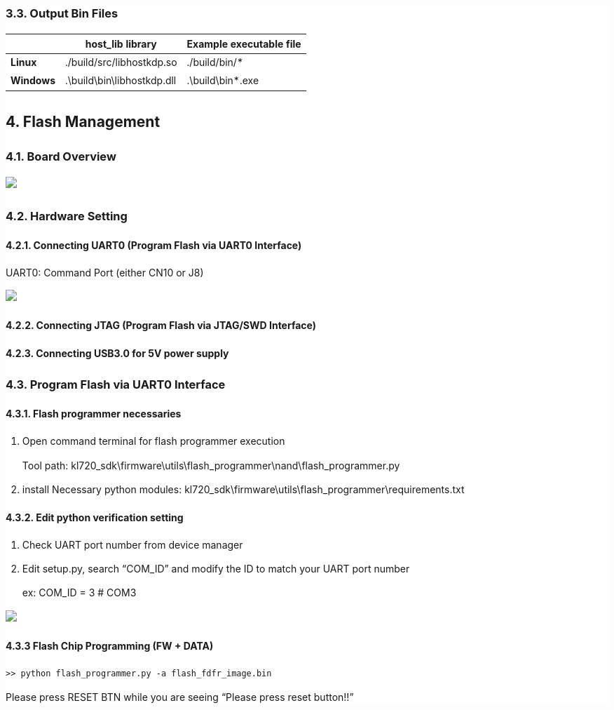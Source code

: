 
### 3.3. Output Bin Files
|  | host_lib library | Example executable file |
|------------------|------------------|-------------------------|
| **Linux** | ./build/src/libhostkdp.so | ./build/bin/* |
| **Windows** | .\build\bin\libhostkdp.dll | .\build\bin\*.exe |

## 4. Flash Management

### 4.1. Board Overview

![](./imgs/getting_start_imgs_720/4_1.png)

### 4.2. Hardware Setting

#### 4.2.1. Connecting UART0 (Program Flash via UART0 Interface)

UART0: Command Port (either CN10 or J8)

![](./imgs/getting_start_imgs_720/4_2_1.png)

#### 4.2.2. Connecting JTAG (Program Flash via JTAG/SWD Interface)

#### 4.2.3. Connecting USB3.0 for 5V power supply

### 4.3. Program Flash via UART0 Interface

#### 4.3.1. Flash programmer necessaries

1. Open command terminal for flash programmer execution

    Tool path: kl720_sdk\firmware\utils\flash_programmer\nand\flash_programmer.py

2. install Necessary python modules: kl720_sdk\firmware\utils\flash_programmer\requirements.txt

#### 4.3.2. Edit python verification setting

1. Check UART port number from device manager

2. Edit setup.py, search “COM_ID” and modify the ID to match your UART port number

    ex: COM_ID = 3 # COM3

![](./imgs/getting_start_imgs_720/4_3_2.png)

#### 4.3.3 Flash Chip Programming (FW + DATA)

`>> python flash_programmer.py -a flash_fdfr_image.bin`

Please press RESET BTN while you are seeing “Please press reset button!!”
